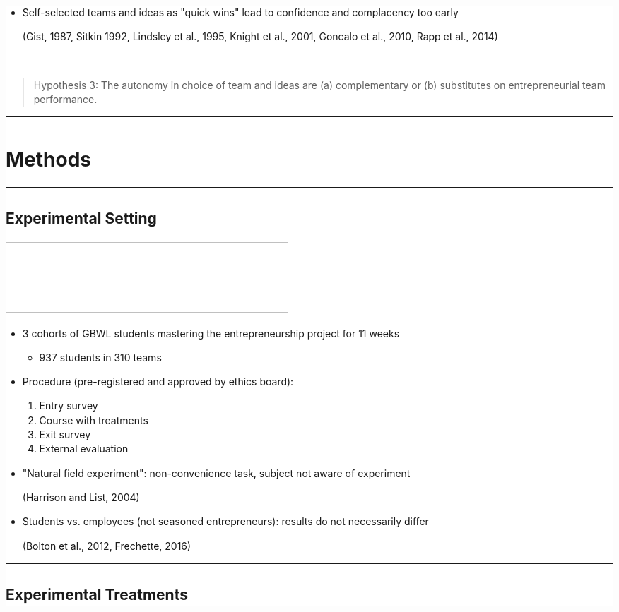* Self-selected teams and ideas as "quick wins" lead to confidence and complacency too early

  (Gist, 1987, Sitkin 1992, Lindsley et al., 1995, Knight et al., 2001, Goncalo et al., 2010, Rapp et al., 2014) 





</div>

</div>

<div class="fragment" />

<br>

> Hypothesis 3:
> The autonomy in choice of team and ideas are (a) complementary or (b) substitutes on entrepreneurial team performance.




----  ----



# Methods

----



## Experimental Setting

<img data-src="img/tuhh.png"  height="100" width="400">
<br>

* 3 cohorts of GBWL students mastering the entrepreneurship project for 11 weeks
  * 937 students in 310 teams
* Procedure (pre-registered and approved by ethics board):
  1. Entry survey
  2. Course with treatments
  3. Exit survey
  4. External evaluation
* "Natural field experiment": non-convenience task, subject not aware of experiment

  (Harrison and List, 2004) 

* Students vs. employees (not seasoned entrepreneurs): results do not necessarily differ
  
  (Bolton et al., 2012, Frechette, 2016)


----



## Experimental Treatments
